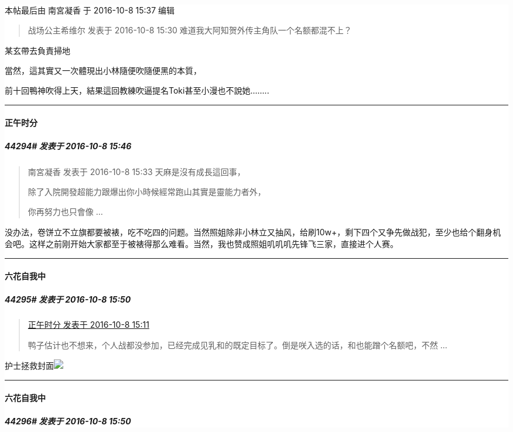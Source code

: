 

 本帖最后由 南宮凝香 于 2016-10-8 15:37 编辑 
<blockquote>战场公主希维尔 发表于 2016-10-8 15:30
难道我大阿知贺外传主角队一个名额都混不上？</blockquote>

某玄帶去負責掃地


當然，這其實又一次體現出小林隨便吹隨便黑的本質，

前十回鴨神吹得上天，結果這回教練吹逼提名Toki甚至小漫也不說她........







-----

####  正午时分  
##### 44294#       发表于 2016-10-8 15:46



<blockquote>南宮凝香 发表于 2016-10-8 15:33
天麻是沒有成長這回事，

除了入院開發超能力跟爆出你小時候經常跑山其實是靈能力者外，

你再努力也只會像 ...</blockquote>
没办法，卷饼立不立旗都要被裱，吃不吃四的问题。当然照姐除非小林立又抽风，给刷10w+，剩下四个又争先做战犯，至少也给个翻身机会吧。这样之前刚开始大家都至于被裱得那么难看。当然，我也赞成照姐叽叽叽先锋飞三家，直接进个人赛。







-----

####  六花自我中  
##### 44295#       发表于 2016-10-8 15:50



<blockquote><a href="httphttps://bbs.saraba1st.com/2b/forum.php?mod=redirect&amp;goto=findpost&amp;pid=33801697&amp;ptid=821720" target="_blank">正午时分 发表于 2016-10-8 15:11</a>

鸭子估计也不想来，个人战都没参加，已经完成见乳和的既定目标了。倒是咲入选的话，和也能蹭个名额吧，不然 ...</blockquote>
护士拯救封面<img src="https://static.saraba1st.com/image/smiley/nq/010.gif" referrerpolicy="no-referrer">







-----

####  六花自我中  
##### 44296#       发表于 2016-10-8 15:50

